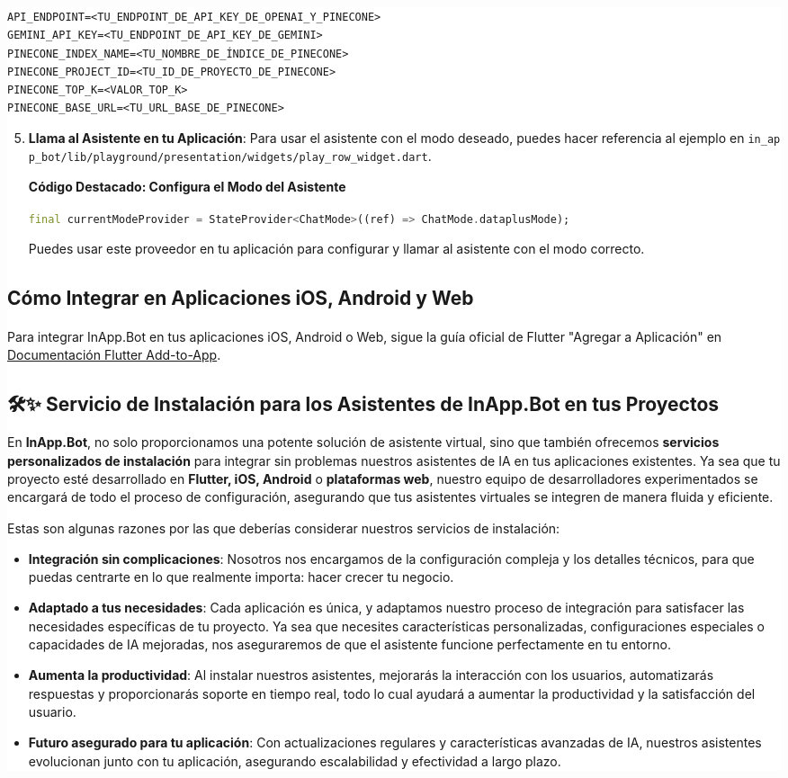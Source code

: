    ```
   API_ENDPOINT=<TU_ENDPOINT_DE_API_KEY_DE_OPENAI_Y_PINECONE>
   GEMINI_API_KEY=<TU_ENDPOINT_DE_API_KEY_DE_GEMINI>
   PINECONE_INDEX_NAME=<TU_NOMBRE_DE_ÍNDICE_DE_PINECONE>
   PINECONE_PROJECT_ID=<TU_ID_DE_PROYECTO_DE_PINECONE>
   PINECONE_TOP_K=<VALOR_TOP_K>
   PINECONE_BASE_URL=<TU_URL_BASE_DE_PINECONE>
   ```

5. **Llama al Asistente en tu Aplicación**: 
   Para usar el asistente con el modo deseado, puedes hacer referencia al ejemplo en `in_app_bot/lib/playground/presentation/widgets/play_row_widget.dart`.

   **Código Destacado: Configura el Modo del Asistente**
   ```dart
   final currentModeProvider = StateProvider<ChatMode>((ref) => ChatMode.dataplusMode);
   ```

   Puedes usar este proveedor en tu aplicación para configurar y llamar al asistente con el modo correcto.

<a id="how-to-embed-in-ios-android-and-web-apps"></a>

## Cómo Integrar en Aplicaciones iOS, Android y Web

Para integrar InApp.Bot en tus aplicaciones iOS, Android o Web, sigue la guía oficial de Flutter "Agregar a Aplicación" en [Documentación Flutter Add-to-App](https://docs.flutter.dev/add-to-app).

<a id="installation-service-for-ai-assistants-in-your-projects"></a>

## 🛠️✨ Servicio de Instalación para los Asistentes de InApp.Bot en tus Proyectos

En **InApp.Bot**, no solo proporcionamos una potente solución de asistente virtual, sino que también ofrecemos **servicios personalizados de instalación** para integrar sin problemas nuestros asistentes de IA en tus aplicaciones existentes. Ya sea que tu proyecto esté desarrollado en **Flutter, iOS, Android** o **plataformas web**, nuestro equipo de desarrolladores experimentados se encargará de todo el proceso de configuración, asegurando que tus asistentes virtuales se integren de manera fluida y eficiente.

Estas son algunas razones por las que deberías considerar nuestros servicios de instalación:

- **Integración sin complicaciones**: Nosotros nos encargamos de la configuración compleja y los detalles técnicos, para que puedas centrarte en lo que realmente importa: hacer crecer tu negocio.
  
- **Adaptado a tus necesidades**: Cada aplicación es única, y adaptamos nuestro proceso de integración para satisfacer las necesidades específicas de tu proyecto. Ya sea que necesites características personalizadas, configuraciones especiales o capacidades de IA mejoradas, nos aseguraremos de que el asistente funcione perfectamente en tu entorno.

- **Aumenta la productividad**: Al instalar nuestros asistentes, mejorarás la interacción con los usuarios, automatizarás respuestas y proporcionarás soporte en tiempo real, todo lo cual ayudará a aumentar la productividad y la satisfacción del usuario.

- **Futuro asegurado para tu aplicación**: Con actualizaciones regulares y características avanzadas de IA, nuestros asistentes evolucionan junto con tu aplicación, asegurando escalabilidad y efectividad a largo plazo.
